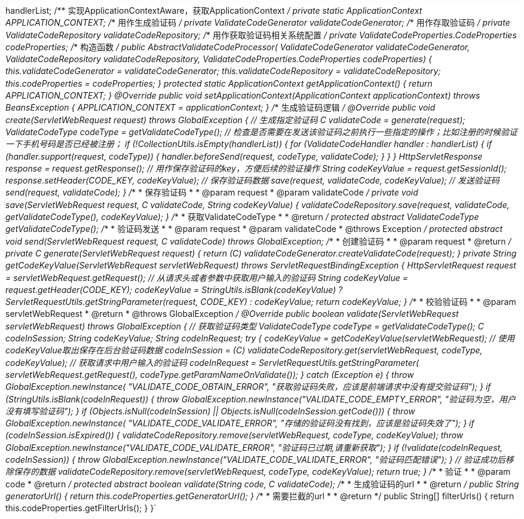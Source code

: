 <ValidateCodeHandler> handlerList;     /** 实现ApplicationContextAware，获取ApplicationContext */     private static ApplicationContext APPLICATION_CONTEXT;     /** 用作生成验证码 */     private ValidateCodeGenerator validateCodeGenerator; 		/** 用作存取验证码 */     private ValidateCodeRepository validateCodeRepository; 		/** 用作获取验证码相关系统配置 */     private ValidateCodeProperties.CodeProperties codeProperties;   /** 构造函数 */     public AbstractValidateCodeProcessor(             ValidateCodeGenerator validateCodeGenerator,             ValidateCodeRepository validateCodeRepository,             ValidateCodeProperties.CodeProperties codeProperties) {         this.validateCodeGenerator = validateCodeGenerator;         this.validateCodeRepository = validateCodeRepository;         this.codeProperties = codeProperties;     }     protected static ApplicationContext getApplicationContext() {         return APPLICATION_CONTEXT;     }     @Override     public void setApplicationContext(ApplicationContext applicationContext) throws BeansException {         APPLICATION_CONTEXT = applicationContext;     } 		/** 生成验证码逻辑 */     @Override     public void create(ServletWebRequest request) throws GlobalException {       	// 生成指定验证码         C validateCode = generate(request);         ValidateCodeType codeType = getValidateCodeType();        // 检查是否需要在发送该验证码之前执行一些指定的操作；比如注册的时候验证一下手机号码是否已经被注册；         if (!CollectionUtils.isEmpty(handlerList)) {             for (ValidateCodeHandler handler : handlerList) {                 if (handler.support(request, codeType)) {                     handler.beforeSend(request, codeType, validateCode);                 }             }         }         HttpServletResponse response = request.getResponse();       	// 用作保存验证码的key，方便后续的验证操作         String codeKeyValue = request.getSessionId();         response.setHeader(CODE_KEY, codeKeyValue); 				// 保存验证码数据         save(request, validateCode, codeKeyValue);       	// 发送验证码         send(request, validateCode);     }     /**      * 保存验证码      *      * @param request      * @param validateCode      */     private void save(ServletWebRequest request, C validateCode, String codeKeyValue) {         validateCodeRepository.save(request, validateCode, getValidateCodeType(), codeKeyValue);     }     /**      * 获取ValidateCodeType      *      * @return      */     protected abstract ValidateCodeType getValidateCodeType();     /**      * 验证码发送      *      * @param request      * @param validateCode      * @throws Exception      */     protected abstract void send(ServletWebRequest request, C validateCode) throws GlobalException;     /**      * 创建验证码      *      * @param request      * @return      */     private C generate(ServletWebRequest request) {         return (C) validateCodeGenerator.createValidateCode(request);     }     private String getCodeKeyValue(ServletWebRequest servletWebRequest)             throws ServletRequestBindingException {         HttpServletRequest request = servletWebRequest.getRequest();       	// 从请求头或者参数中获取用户输入的验证码         String codeKeyValue = request.getHeader(CODE_KEY);         codeKeyValue =                 StringUtils.isBlank(codeKeyValue)                         ? ServletRequestUtils.getStringParameter(request, CODE_KEY)                         : codeKeyValue;         return codeKeyValue;     }     /**      * 校验验证码      *      * @param servletWebRequest      * @return      * @throws GlobalException      */     @Override     public boolean validate(ServletWebRequest servletWebRequest) throws GlobalException {       	// 获取验证码类型         ValidateCodeType codeType = getValidateCodeType();         C codeInSession;         String codeKeyValue;         String codeInRequest;         try {             codeKeyValue = getCodeKeyValue(servletWebRequest);           	// 使用codeKeyValue取出保存在后台验证码数据             codeInSession =                     (C) validateCodeRepository.get(servletWebRequest, codeType, codeKeyValue);           	// 获取请求中用户输入的验证码             codeInRequest =                     ServletRequestUtils.getStringParameter(                             servletWebRequest.getRequest(), codeType.getParamNameOnValidate());         } catch (Exception e) {             throw GlobalException.newInstance(                     "VALIDATE_CODE_OBTAIN_ERROR", "获取验证码失败，应该是前端请求中没有提交验证码");         }         if (StringUtils.isBlank(codeInRequest)) {             throw GlobalException.newInstance("VALIDATE_CODE_EMPTY_ERROR", "验证码为空，用户没有填写验证码");         }         if (Objects.isNull(codeInSession) || Objects.isNull(codeInSession.getCode())) {             throw GlobalException.newInstance(                     "VALIDATE_CODE_VALIDATE_ERROR", "存储的验证码没有找到，应该是验证码失效了");         }         if (codeInSession.isExpired()) {             validateCodeRepository.remove(servletWebRequest, codeType, codeKeyValue);             throw GlobalException.newInstance("VALIDATE_CODE_VALIDATE_ERROR", "验证码已过期,请重新获取");         }         if (!validate(codeInRequest, codeInSession)) {             throw GlobalException.newInstance("VALIDATE_CODE_VALIDATE_ERROR", "验证码匹配错误");         }       	// 验证成功后移除保存的数据         validateCodeRepository.remove(servletWebRequest, codeType, codeKeyValue);         return true;     }     /**      * 验证      *      * @param code      * @return      */     protected abstract boolean validate(String code, C validateCode);     /**      * 生成验证码的url      *      * @return      */     public String generatorUrl() {         return this.codeProperties.getGeneratorUrl();     }     /**      * 需要拦截的url      *      * @return      */     public String[] filterUrls() {         return this.codeProperties.getFilterUrls();     } }`
